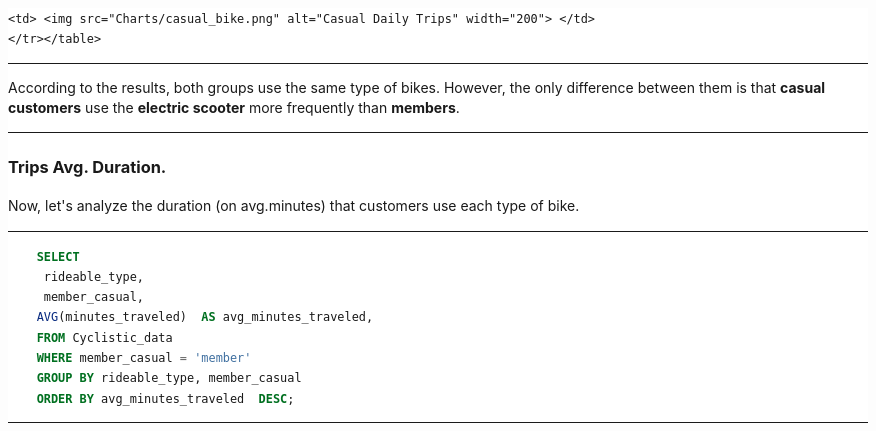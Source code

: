     <td> <img src="Charts/casual_bike.png" alt="Casual Daily Trips" width="200"> </td>  
    </tr></table>

---

According to the results, both groups use the same type of bikes. However, the only difference between them is that **casual customers** use the **electric scooter** more frequently than **members**.

---

### Trips Avg. Duration.

Now, let's analyze the duration (on avg.minutes) that customers use each type of bike.

---

```sql
    SELECT 
     rideable_type,
     member_casual,
    AVG(minutes_traveled)  AS avg_minutes_traveled,
    FROM Cyclistic_data
    WHERE member_casual = 'member'
    GROUP BY rideable_type, member_casual
    ORDER BY avg_minutes_traveled  DESC;
```
---
